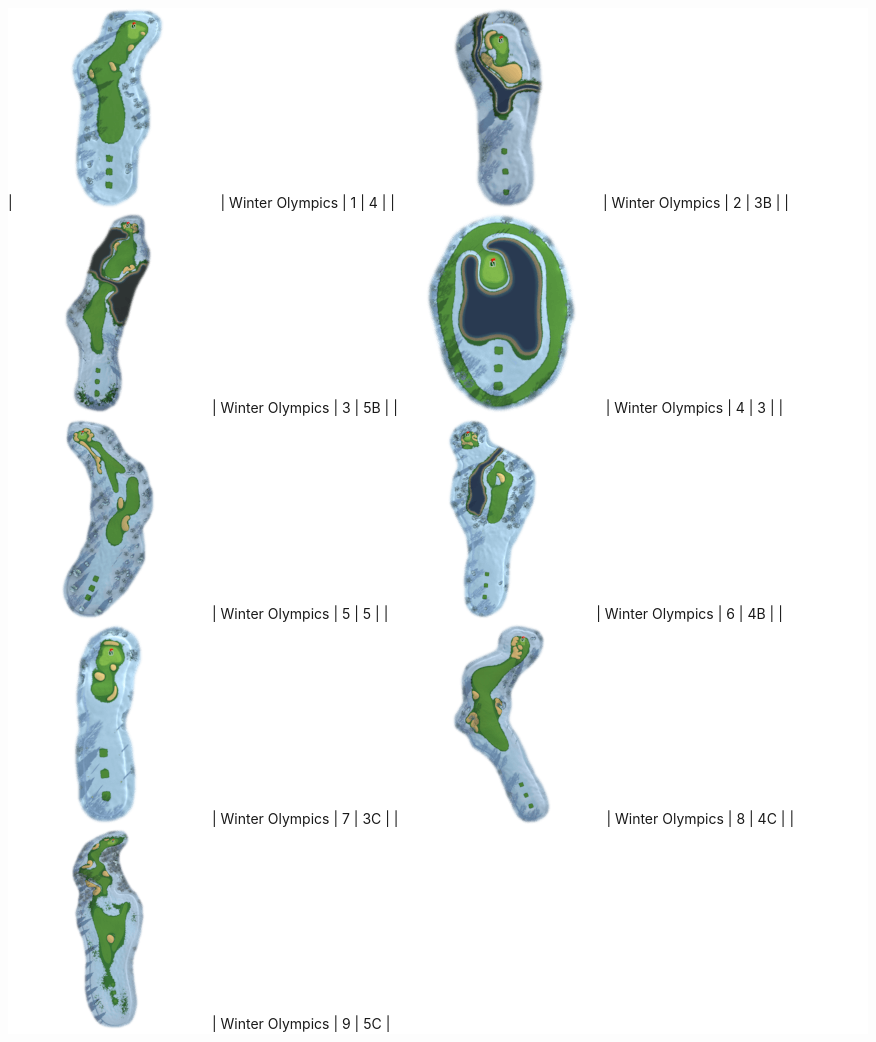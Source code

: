 | ![Map][WinterOlympics-1]    | Winter Olympics     |        1       |       4     |
| ![Map][WinterOlympics-2]    | Winter Olympics     |        2       |      3B     |
| ![Map][WinterOlympics-3]    | Winter Olympics     |        3       |      5B     |
| ![Map][WinterOlympics-4]    | Winter Olympics     |        4       |       3     |
| ![Map][WinterOlympics-5]    | Winter Olympics     |        5       |       5     |
| ![Map][WinterOlympics-6]    | Winter Olympics     |        6       |      4B     |
| ![Map][WinterOlympics-7]    | Winter Olympics     |        7       |      3C     |
| ![Map][WinterOlympics-8]    | Winter Olympics     |        8       |      4C     |
| ![Map][WinterOlympics-9]    | Winter Olympics     |        9       |      5C     |



[Christmas-1]: https://github.com/golf-clash-notebook/golf-clash-notebook.github.io/blob/dev/modules/site/src/main/resources/microsite/img/golfclash/courses/Christmas/1-thumb.png?raw=true
[Christmas-2]: https://github.com/golf-clash-notebook/golf-clash-notebook.github.io/blob/dev/modules/site/src/main/resources/microsite/img/golfclash/courses/Christmas/2-thumb.png?raw=true
[Christmas-3]: https://github.com/golf-clash-notebook/golf-clash-notebook.github.io/blob/dev/modules/site/src/main/resources/microsite/img/golfclash/courses/Christmas/3-thumb.png?raw=true
[Christmas-4]: https://github.com/golf-clash-notebook/golf-clash-notebook.github.io/blob/dev/modules/site/src/main/resources/microsite/img/golfclash/courses/Christmas/4-thumb.png?raw=true
[Christmas-5]: https://github.com/golf-clash-notebook/golf-clash-notebook.github.io/blob/dev/modules/site/src/main/resources/microsite/img/golfclash/courses/Christmas/5-thumb.png?raw=true
[Christmas-6]: https://github.com/golf-clash-notebook/golf-clash-notebook.github.io/blob/dev/modules/site/src/main/resources/microsite/img/golfclash/courses/Christmas/6-thumb.png?raw=true
[Christmas-7]: https://github.com/golf-clash-notebook/golf-clash-notebook.github.io/blob/dev/modules/site/src/main/resources/microsite/img/golfclash/courses/Christmas/7-thumb.png?raw=true
[Christmas-8]: https://github.com/golf-clash-notebook/golf-clash-notebook.github.io/blob/dev/modules/site/src/main/resources/microsite/img/golfclash/courses/Christmas/8-thumb.png?raw=true
[Christmas-9]: https://github.com/golf-clash-notebook/golf-clash-notebook.github.io/blob/dev/modules/site/src/main/resources/microsite/img/golfclash/courses/Christmas/9-thumb.png?raw=true



[CityPark-1]: https://github.com/golf-clash-notebook/golf-clash-notebook.github.io/blob/dev/modules/site/src/main/resources/microsite/img/golfclash/courses/CityPark/1-thumb.png?raw=true
[CityPark-2]: https://github.com/golf-clash-notebook/golf-clash-notebook.github.io/blob/dev/modules/site/src/main/resources/microsite/img/golfclash/courses/CityPark/2-thumb.png?raw=true
[CityPark-3]: https://github.com/golf-clash-notebook/golf-clash-notebook.github.io/blob/dev/modules/site/src/main/resources/microsite/img/golfclash/courses/CityPark/3-thumb.png?raw=true
[CityPark-4]: https://github.com/golf-clash-notebook/golf-clash-notebook.github.io/blob/dev/modules/site/src/main/resources/microsite/img/golfclash/courses/CityPark/4-thumb.png?raw=true
[CityPark-5]: https://github.com/golf-clash-notebook/golf-clash-notebook.github.io/blob/dev/modules/site/src/main/resources/microsite/img/golfclash/courses/CityPark/5-thumb.png?raw=true
[CityPark-6]: https://github.com/golf-clash-notebook/golf-clash-notebook.github.io/blob/dev/modules/site/src/main/resources/microsite/img/golfclash/courses/CityPark/6-thumb.png?raw=true
[CityPark-7]: https://github.com/golf-clash-notebook/golf-clash-notebook.github.io/blob/dev/modules/site/src/main/resources/microsite/img/golfclash/courses/CityPark/7-thumb.png?raw=true
[CityPark-8]: https://github.com/golf-clash-notebook/golf-clash-notebook.github.io/blob/dev/modules/site/src/main/resources/microsite/img/golfclash/courses/CityPark/8-thumb.png?raw=true
[CityPark-9]: https://github.com/golf-clash-notebook/golf-clash-notebook.github.io/blob/dev/modules/site/src/main/resources/microsite/img/golfclash/courses/CityPark/9-thumb.png?raw=true



[CreepyCliffs-1]: https://github.com/golf-clash-notebook/golf-clash-notebook.github.io/blob/dev/modules/site/src/main/resources/microsite/img/golfclash/courses/CreepyCliffs/1-thumb.png?raw=true
[CreepyCliffs-2]: https://github.com/golf-clash-notebook/golf-clash-notebook.github.io/blob/dev/modules/site/src/main/resources/microsite/img/golfclash/courses/CreepyCliffs/2-thumb.png?raw=true
[CreepyCliffs-3]: https://github.com/golf-clash-notebook/golf-clash-notebook.github.io/blob/dev/modules/site/src/main/resources/microsite/img/golfclash/courses/CreepyCliffs/3-thumb.png?raw=true
[CreepyCliffs-4]: https://github.com/golf-clash-notebook/golf-clash-notebook.github.io/blob/dev/modules/site/src/main/resources/microsite/img/golfclash/courses/CreepyCliffs/4-thumb.png?raw=true
[CreepyCliffs-5]: https://github.com/golf-clash-notebook/golf-clash-notebook.github.io/blob/dev/modules/site/src/main/resources/microsite/img/golfclash/courses/CreepyCliffs/5-thumb.png?raw=true
[CreepyCliffs-6]: https://github.com/golf-clash-notebook/golf-clash-notebook.github.io/blob/dev/modules/site/src/main/resources/microsite/img/golfclash/courses/CreepyCliffs/6-thumb.png?raw=true
[CreepyCliffs-7]: https://github.com/golf-clash-notebook/golf-clash-notebook.github.io/blob/dev/modules/site/src/main/resources/microsite/img/golfclash/courses/CreepyCliffs/7-thumb.png?raw=true
[CreepyCliffs-8]: https://github.com/golf-clash-notebook/golf-clash-notebook.github.io/blob/dev/modules/site/src/main/resources/microsite/img/golfclash/courses/CreepyCliffs/8-thumb.png?raw=true
[CreepyCliffs-9]: https://github.com/golf-clash-notebook/golf-clash-notebook.github.io/blob/dev/modules/site/src/main/resources/microsite/img/golfclash/courses/CreepyCliffs/9-thumb.png?raw=true




[GlenmonarchEstate-1]: https://github.com/golf-clash-notebook/golf-clash-notebook.github.io/blob/dev/modules/site/src/main/resources/microsite/img/golfclash/courses/GlenmonarchEstate/1-thumb.png?raw=true
[GlenmonarchEstate-2]: https://github.com/golf-clash-notebook/golf-clash-notebook.github.io/blob/dev/modules/site/src/main/resources/microsite/img/golfclash/courses/GlenmonarchEstate/2-thumb.png?raw=true
[GlenmonarchEstate-3]: https://github.com/golf-clash-notebook/golf-clash-notebook.github.io/blob/dev/modules/site/src/main/resources/microsite/img/golfclash/courses/GlenmonarchEstate/3-thumb.png?raw=true
[GlenmonarchEstate-4]: https://github.com/golf-clash-notebook/golf-clash-notebook.github.io/blob/dev/modules/site/src/main/resources/microsite/img/golfclash/courses/GlenmonarchEstate/4-thumb.png?raw=true
[GlenmonarchEstate-5]: https://github.com/golf-clash-notebook/golf-clash-notebook.github.io/blob/dev/modules/site/src/main/resources/microsite/img/golfclash/courses/GlenmonarchEstate/5-thumb.png?raw=true
[GlenmonarchEstate-6]: https://github.com/golf-clash-notebook/golf-clash-notebook.github.io/blob/dev/modules/site/src/main/resources/microsite/img/golfclash/courses/GlenmonarchEstate/6-thumb.png?raw=true
[GlenmonarchEstate-7]: https://github.com/golf-clash-notebook/golf-clash-notebook.github.io/blob/dev/modules/site/src/main/resources/microsite/img/golfclash/courses/GlenmonarchEstate/7-thumb.png?raw=true
[GlenmonarchEstate-8]: https://github.com/golf-clash-notebook/golf-clash-notebook.github.io/blob/dev/modules/site/src/main/resources/microsite/img/golfclash/courses/GlenmonarchEstate/8-thumb.png?raw=true
[GlenmonarchEstate-9]: https://github.com/golf-clash-notebook/golf-clash-notebook.github.io/blob/dev/modules/site/src/main/resources/microsite/img/golfclash/courses/GlenmonarchEstate/9-thumb.png?raw=true
[GokashoBay-1]: https://github.com/golf-clash-notebook/golf-clash-notebook.github.io/blob/dev/modules/site/src/main/resources/microsite/img/golfclash/courses/GokashoBay/1-thumb.png?raw=true
[GokashoBay-2]: https://github.com/golf-clash-notebook/golf-clash-notebook.github.io/blob/dev/modules/site/src/main/resources/microsite/img/golfclash/courses/GokashoBay/2-thumb.png?raw=true
[GokashoBay-3]: https://github.com/golf-clash-notebook/golf-clash-notebook.github.io/blob/dev/modules/site/src/main/resources/microsite/img/golfclash/courses/GokashoBay/3-thumb.png?raw=true
[GokashoBay-4]: https://github.com/golf-clash-notebook/golf-clash-notebook.github.io/blob/dev/modules/site/src/main/resources/microsite/img/golfclash/courses/GokashoBay/4-thumb.png?raw=true
[GokashoBay-5]: https://github.com/golf-clash-notebook/golf-clash-notebook.github.io/blob/dev/modules/site/src/main/resources/microsite/img/golfclash/courses/GokashoBay/5-thumb.png?raw=true
[GokashoBay-6]: https://github.com/golf-clash-notebook/golf-clash-notebook.github.io/blob/dev/modules/site/src/main/resources/microsite/img/golfclash/courses/GokashoBay/6-thumb.png?raw=true
[GokashoBay-7]: https://github.com/golf-clash-notebook/golf-clash-notebook.github.io/blob/dev/modules/site/src/main/resources/microsite/img/golfclash/courses/GokashoBay/7-thumb.png?raw=true
[GokashoBay-8]: https://github.com/golf-clash-notebook/golf-clash-notebook.github.io/blob/dev/modules/site/src/main/resources/microsite/img/golfclash/courses/GokashoBay/8-thumb.png?raw=true
[GokashoBay-9]: https://github.com/golf-clash-notebook/golf-clash-notebook.github.io/blob/dev/modules/site/src/main/resources/microsite/img/golfclash/courses/GokashoBay/9-thumb.png?raw=true
[GreenochPoint-1]: https://github.com/golf-clash-notebook/golf-clash-notebook.github.io/blob/dev/modules/site/src/main/resources/microsite/img/golfclash/courses/GreenochPoint/1-thumb.png?raw=true
[GreenochPoint-2]: https://github.com/golf-clash-notebook/golf-clash-notebook.github.io/blob/dev/modules/site/src/main/resources/microsite/img/golfclash/courses/GreenochPoint/2-thumb.png?raw=true
[GreenochPoint-3]: https://github.com/golf-clash-notebook/golf-clash-notebook.github.io/blob/dev/modules/site/src/main/resources/microsite/img/golfclash/courses/GreenochPoint/3-thumb.png?raw=true
[GreenochPoint-4]: https://github.com/golf-clash-notebook/golf-clash-notebook.github.io/blob/dev/modules/site/src/main/resources/microsite/img/golfclash/courses/GreenochPoint/4-thumb.png?raw=true
[GreenochPoint-5]: https://github.com/golf-clash-notebook/golf-clash-notebook.github.io/blob/dev/modules/site/src/main/resources/microsite/img/golfclash/courses/GreenochPoint/5-thumb.png?raw=true
[GreenochPoint-6]: https://github.com/golf-clash-notebook/golf-clash-notebook.github.io/blob/dev/modules/site/src/main/resources/microsite/img/golfclash/courses/GreenochPoint/6-thumb.png?raw=true
[GreenochPoint-7]: https://github.com/golf-clash-notebook/golf-clash-notebook.github.io/blob/dev/modules/site/src/main/resources/microsite/img/golfclash/courses/GreenochPoint/7-thumb.png?raw=true
[GreenochPoint-8]: https://github.com/golf-clash-notebook/golf-clash-notebook.github.io/blob/dev/modules/site/src/main/resources/microsite/img/golfclash/courses/GreenochPoint/8-thumb.png?raw=true
[GreenochPoint-9]: https://github.com/golf-clash-notebook/golf-clash-notebook.github.io/blob/dev/modules/site/src/main/resources/microsite/img/golfclash/courses/GreenochPoint/9-thumb.png?raw=true
[HauntedHills-1]: https://github.com/golf-clash-notebook/golf-clash-notebook.github.io/blob/dev/modules/site/src/main/resources/microsite/img/golfclash/courses/HauntedHills/1-thumb.png?raw=true
[HauntedHills-2]: https://github.com/golf-clash-notebook/golf-clash-notebook.github.io/blob/dev/modules/site/src/main/resources/microsite/img/golfclash/courses/HauntedHills/2-thumb.png?raw=true
[HauntedHills-3]: https://github.com/golf-clash-notebook/golf-clash-notebook.github.io/blob/dev/modules/site/src/main/resources/microsite/img/golfclash/courses/HauntedHills/3-thumb.png?raw=true
[HauntedHills-4]: https://github.com/golf-clash-notebook/golf-clash-notebook.github.io/blob/dev/modules/site/src/main/resources/microsite/img/golfclash/courses/HauntedHills/4-thumb.png?raw=true
[HauntedHills-5]: https://github.com/golf-clash-notebook/golf-clash-notebook.github.io/blob/dev/modules/site/src/main/resources/microsite/img/golfclash/courses/HauntedHills/5-thumb.png?raw=true
[HauntedHills-6]: https://github.com/golf-clash-notebook/golf-clash-notebook.github.io/blob/dev/modules/site/src/main/resources/microsite/img/golfclash/courses/HauntedHills/6-thumb.png?raw=true
[HauntedHills-7]: https://github.com/golf-clash-notebook/golf-clash-notebook.github.io/blob/dev/modules/site/src/main/resources/microsite/img/golfclash/courses/HauntedHills/7-thumb.png?raw=true
[HauntedHills-8]: https://github.com/golf-clash-notebook/golf-clash-notebook.github.io/blob/dev/modules/site/src/main/resources/microsite/img/golfclash/courses/HauntedHills/8-thumb.png?raw=true
[HauntedHills-9]: https://github.com/golf-clash-notebook/golf-clash-notebook.github.io/blob/dev/modules/site/src/main/resources/microsite/img/golfclash/courses/HauntedHills/9-thumb.png?raw=true
[JuniperPoint-1]: https://github.com/golf-clash-notebook/golf-clash-notebook.github.io/blob/dev/modules/site/src/main/resources/microsite/img/golfclash/courses/JuniperPoint/1-thumb.png?raw=true
[JuniperPoint-2]: https://github.com/golf-clash-notebook/golf-clash-notebook.github.io/blob/dev/modules/site/src/main/resources/microsite/img/golfclash/courses/JuniperPoint/2-thumb.png?raw=true
[JuniperPoint-3]: https://github.com/golf-clash-notebook/golf-clash-notebook.github.io/blob/dev/modules/site/src/main/resources/microsite/img/golfclash/courses/JuniperPoint/3-thumb.png?raw=true
[JuniperPoint-4]: https://github.com/golf-clash-notebook/golf-clash-notebook.github.io/blob/dev/modules/site/src/main/resources/microsite/img/golfclash/courses/JuniperPoint/4-thumb.png?raw=true
[JuniperPoint-5]: https://github.com/golf-clash-notebook/golf-clash-notebook.github.io/blob/dev/modules/site/src/main/resources/microsite/img/golfclash/courses/JuniperPoint/5-thumb.png?raw=true
[JuniperPoint-6]: https://github.com/golf-clash-notebook/golf-clash-notebook.github.io/blob/dev/modules/site/src/main/resources/microsite/img/golfclash/courses/JuniperPoint/6-thumb.png?raw=true
[JuniperPoint-7]: https://github.com/golf-clash-notebook/golf-clash-notebook.github.io/blob/dev/modules/site/src/main/resources/microsite/img/golfclash/courses/JuniperPoint/7-thumb.png?raw=true
[JuniperPoint-8]: https://github.com/golf-clash-notebook/golf-clash-notebook.github.io/blob/dev/modules/site/src/main/resources/microsite/img/golfclash/courses/JuniperPoint/8-thumb.png?raw=true
[JuniperPoint-9]: https://github.com/golf-clash-notebook/golf-clash-notebook.github.io/blob/dev/modules/site/src/main/resources/microsite/img/golfclash/courses/JuniperPoint/9-thumb.png?raw=true
[MeadowCastle-1]: https://github.com/golf-clash-notebook/golf-clash-notebook.github.io/blob/dev/modules/site/src/main/resources/microsite/img/golfclash/courses/MeadowCastle/1-thumb.png?raw=true
[MeadowCastle-2]: https://github.com/golf-clash-notebook/golf-clash-notebook.github.io/blob/dev/modules/site/src/main/resources/microsite/img/golfclash/courses/MeadowCastle/2-thumb.png?raw=true
[MeadowCastle-3]: https://github.com/golf-clash-notebook/golf-clash-notebook.github.io/blob/dev/modules/site/src/main/resources/microsite/img/golfclash/courses/MeadowCastle/3-thumb.png?raw=true
[MeadowCastle-4]: https://github.com/golf-clash-notebook/golf-clash-notebook.github.io/blob/dev/modules/site/src/main/resources/microsite/img/golfclash/courses/MeadowCastle/4-thumb.png?raw=true
[NamhaeCliffs-1]: https://github.com/golf-clash-notebook/golf-clash-notebook.github.io/blob/dev/modules/site/src/main/resources/microsite/img/golfclash/courses/NamhaeCliffs/1-thumb.png?raw=true
[NamhaeCliffs-2]: https://github.com/golf-clash-notebook/golf-clash-notebook.github.io/blob/dev/modules/site/src/main/resources/microsite/img/golfclash/courses/NamhaeCliffs/2-thumb.png?raw=true
[NamhaeCliffs-3]: https://github.com/golf-clash-notebook/golf-clash-notebook.github.io/blob/dev/modules/site/src/main/resources/microsite/img/golfclash/courses/NamhaeCliffs/3-thumb.png?raw=true
[NamhaeCliffs-4]: https://github.com/golf-clash-notebook/golf-clash-notebook.github.io/blob/dev/modules/site/src/main/resources/microsite/img/golfclash/courses/NamhaeCliffs/4-thumb.png?raw=true
[NamhaeCliffs-5]: https://github.com/golf-clash-notebook/golf-clash-notebook.github.io/blob/dev/modules/site/src/main/resources/microsite/img/golfclash/courses/NamhaeCliffs/5-thumb.png?raw=true
[NamhaeCliffs-6]: https://github.com/golf-clash-notebook/golf-clash-notebook.github.io/blob/dev/modules/site/src/main/resources/microsite/img/golfclash/courses/NamhaeCliffs/6-thumb.png?raw=true
[NamhaeCliffs-7]: https://github.com/golf-clash-notebook/golf-clash-notebook.github.io/blob/dev/modules/site/src/main/resources/microsite/img/golfclash/courses/NamhaeCliffs/7-thumb.png?raw=true
[NamhaeCliffs-8]: https://github.com/golf-clash-notebook/golf-clash-notebook.github.io/blob/dev/modules/site/src/main/resources/microsite/img/golfclash/courses/NamhaeCliffs/8-thumb.png?raw=true
[NamhaeCliffs-9]: https://github.com/golf-clash-notebook/golf-clash-notebook.github.io/blob/dev/modules/site/src/main/resources/microsite/img/golfclash/courses/NamhaeCliffs/9-thumb.png?raw=true
[ParcdeParis-1]: https://github.com/golf-clash-notebook/golf-clash-notebook.github.io/blob/dev/modules/site/src/main/resources/microsite/img/golfclash/courses/ParcdeParis/1-thumb.png?raw=true
[ParcdeParis-2]: https://github.com/golf-clash-notebook/golf-clash-notebook.github.io/blob/dev/modules/site/src/main/resources/microsite/img/golfclash/courses/ParcdeParis/2-thumb.png?raw=true
[ParcdeParis-3]: https://github.com/golf-clash-notebook/golf-clash-notebook.github.io/blob/dev/modules/site/src/main/resources/microsite/img/golfclash/courses/ParcdeParis/3-thumb.png?raw=true
[ParcdeParis-4]: https://github.com/golf-clash-notebook/golf-clash-notebook.github.io/blob/dev/modules/site/src/main/resources/microsite/img/golfclash/courses/ParcdeParis/4-thumb.png?raw=true
[ParcdeParis-5]: https://github.com/golf-clash-notebook/golf-clash-notebook.github.io/blob/dev/modules/site/src/main/resources/microsite/img/golfclash/courses/ParcdeParis/5-thumb.png?raw=true
[ParcdeParis-6]: https://github.com/golf-clash-notebook/golf-clash-notebook.github.io/blob/dev/modules/site/src/main/resources/microsite/img/golfclash/courses/ParcdeParis/6-thumb.png?raw=true
[ParcdeParis-7]: https://github.com/golf-clash-notebook/golf-clash-notebook.github.io/blob/dev/modules/site/src/main/resources/microsite/img/golfclash/courses/ParcdeParis/7-thumb.png?raw=true
[ParcdeParis-8]: https://github.com/golf-clash-notebook/golf-clash-notebook.github.io/blob/dev/modules/site/src/main/resources/microsite/img/golfclash/courses/ParcdeParis/8-thumb.png?raw=true
[ParcdeParis-9]: https://github.com/golf-clash-notebook/golf-clash-notebook.github.io/blob/dev/modules/site/src/main/resources/microsite/img/golfclash/courses/ParcdeParis/9-thumb.png?raw=true
[PorthelloCove-1]: https://github.com/golf-clash-notebook/golf-clash-notebook.github.io/blob/dev/modules/site/src/main/resources/microsite/img/golfclash/courses/PorthelloCove/1-thumb.png?raw=true
[PorthelloCove-2]: https://github.com/golf-clash-notebook/golf-clash-notebook.github.io/blob/dev/modules/site/src/main/resources/microsite/img/golfclash/courses/PorthelloCove/2-thumb.png?raw=true
[PorthelloCove-3]: https://github.com/golf-clash-notebook/golf-clash-notebook.github.io/blob/dev/modules/site/src/main/resources/microsite/img/golfclash/courses/PorthelloCove/3-thumb.png?raw=true
[PorthelloCove-4]: https://github.com/golf-clash-notebook/golf-clash-notebook.github.io/blob/dev/modules/site/src/main/resources/microsite/img/golfclash/courses/PorthelloCove/4-thumb.png?raw=true
[PorthelloCove-5]: https://github.com/golf-clash-notebook/golf-clash-notebook.github.io/blob/dev/modules/site/src/main/resources/microsite/img/golfclash/courses/PorthelloCove/5-thumb.png?raw=true
[PorthelloCove-6]: https://github.com/golf-clash-notebook/golf-clash-notebook.github.io/blob/dev/modules/site/src/main/resources/microsite/img/golfclash/courses/PorthelloCove/6-thumb.png?raw=true
[PorthelloCove-7]: https://github.com/golf-clash-notebook/golf-clash-notebook.github.io/blob/dev/modules/site/src/main/resources/microsite/img/golfclash/courses/PorthelloCove/7-thumb.png?raw=true
[PorthelloCove-8]: https://github.com/golf-clash-notebook/golf-clash-notebook.github.io/blob/dev/modules/site/src/main/resources/microsite/img/golfclash/courses/PorthelloCove/8-thumb.png?raw=true
[PorthelloCove-9]: https://github.com/golf-clash-notebook/golf-clash-notebook.github.io/blob/dev/modules/site/src/main/resources/microsite/img/golfclash/courses/PorthelloCove/9-thumb.png?raw=true
[SakuraHills-1]: https://github.com/golf-clash-notebook/golf-clash-notebook.github.io/blob/dev/modules/site/src/main/resources/microsite/img/golfclash/courses/SakuraHills/1-thumb.png?raw=true
[SakuraHills-2]: https://github.com/golf-clash-notebook/golf-clash-notebook.github.io/blob/dev/modules/site/src/main/resources/microsite/img/golfclash/courses/SakuraHills/2-thumb.png?raw=true
[SakuraHills-3]: https://github.com/golf-clash-notebook/golf-clash-notebook.github.io/blob/dev/modules/site/src/main/resources/microsite/img/golfclash/courses/SakuraHills/3-thumb.png?raw=true
[SakuraHills-4]: https://github.com/golf-clash-notebook/golf-clash-notebook.github.io/blob/dev/modules/site/src/main/resources/microsite/img/golfclash/courses/SakuraHills/4-thumb.png?raw=true
[SakuraHills-5]: https://github.com/golf-clash-notebook/golf-clash-notebook.github.io/blob/dev/modules/site/src/main/resources/microsite/img/golfclash/courses/SakuraHills/5-thumb.png?raw=true
[SakuraHills-6]: https://github.com/golf-clash-notebook/golf-clash-notebook.github.io/blob/dev/modules/site/src/main/resources/microsite/img/golfclash/courses/SakuraHills/6-thumb.png?raw=true
[SakuraHills-7]: https://github.com/golf-clash-notebook/golf-clash-notebook.github.io/blob/dev/modules/site/src/main/resources/microsite/img/golfclash/courses/SakuraHills/7-thumb.png?raw=true
[SakuraHills-8]: https://github.com/golf-clash-notebook/golf-clash-notebook.github.io/blob/dev/modules/site/src/main/resources/microsite/img/golfclash/courses/SakuraHills/8-thumb.png?raw=true
[SakuraHills-9]: https://github.com/golf-clash-notebook/golf-clash-notebook.github.io/blob/dev/modules/site/src/main/resources/microsite/img/golfclash/courses/SakuraHills/9-thumb.png?raw=true
[SantaVentura-1]: https://github.com/golf-clash-notebook/golf-clash-notebook.github.io/blob/dev/modules/site/src/main/resources/microsite/img/golfclash/courses/SantaVentura/1-thumb.png?raw=true
[SantaVentura-2]: https://github.com/golf-clash-notebook/golf-clash-notebook.github.io/blob/dev/modules/site/src/main/resources/microsite/img/golfclash/courses/SantaVentura/2-thumb.png?raw=true
[SantaVentura-3]: https://github.com/golf-clash-notebook/golf-clash-notebook.github.io/blob/dev/modules/site/src/main/resources/microsite/img/golfclash/courses/SantaVentura/3-thumb.png?raw=true
[SantaVentura-4]: https://github.com/golf-clash-notebook/golf-clash-notebook.github.io/blob/dev/modules/site/src/main/resources/microsite/img/golfclash/courses/SantaVentura/4-thumb.png?raw=true
[SantaVentura-5]: https://github.com/golf-clash-notebook/golf-clash-notebook.github.io/blob/dev/modules/site/src/main/resources/microsite/img/golfclash/courses/SantaVentura/5-thumb.png?raw=true
[SantaVentura-6]: https://github.com/golf-clash-notebook/golf-clash-notebook.github.io/blob/dev/modules/site/src/main/resources/microsite/img/golfclash/courses/SantaVentura/6-thumb.png?raw=true
[SantaVentura-7]: https://github.com/golf-clash-notebook/golf-clash-notebook.github.io/blob/dev/modules/site/src/main/resources/microsite/img/golfclash/courses/SantaVentura/7-thumb.png?raw=true
[SantaVentura-8]: https://github.com/golf-clash-notebook/golf-clash-notebook.github.io/blob/dev/modules/site/src/main/resources/microsite/img/golfclash/courses/SantaVentura/8-thumb.png?raw=true
[SantaVentura-9]: https://github.com/golf-clash-notebook/golf-clash-notebook.github.io/blob/dev/modules/site/src/main/resources/microsite/img/golfclash/courses/SantaVentura/9-thumb.png?raw=true
[SouthernPines-1]: https://github.com/golf-clash-notebook/golf-clash-notebook.github.io/blob/dev/modules/site/src/main/resources/microsite/img/golfclash/courses/SouthernPines/1-thumb.png?raw=true
[SouthernPines-2]: https://github.com/golf-clash-notebook/golf-clash-notebook.github.io/blob/dev/modules/site/src/main/resources/microsite/img/golfclash/courses/SouthernPines/2-thumb.png?raw=true
[SouthernPines-3]: https://github.com/golf-clash-notebook/golf-clash-notebook.github.io/blob/dev/modules/site/src/main/resources/microsite/img/golfclash/courses/SouthernPines/3-thumb.png?raw=true
[SouthernPines-4]: https://github.com/golf-clash-notebook/golf-clash-notebook.github.io/blob/dev/modules/site/src/main/resources/microsite/img/golfclash/courses/SouthernPines/4-thumb.png?raw=true
[SouthernPines-5]: https://github.com/golf-clash-notebook/golf-clash-notebook.github.io/blob/dev/modules/site/src/main/resources/microsite/img/golfclash/courses/SouthernPines/5-thumb.png?raw=true
[SouthernPines-6]: https://github.com/golf-clash-notebook/golf-clash-notebook.github.io/blob/dev/modules/site/src/main/resources/microsite/img/golfclash/courses/SouthernPines/6-thumb.png?raw=true
[SouthernPines-7]: https://github.com/golf-clash-notebook/golf-clash-notebook.github.io/blob/dev/modules/site/src/main/resources/microsite/img/golfclash/courses/SouthernPines/7-thumb.png?raw=true
[SouthernPines-8]: https://github.com/golf-clash-notebook/golf-clash-notebook.github.io/blob/dev/modules/site/src/main/resources/microsite/img/golfclash/courses/SouthernPines/8-thumb.png?raw=true
[SouthernPines-9]: https://github.com/golf-clash-notebook/golf-clash-notebook.github.io/blob/dev/modules/site/src/main/resources/microsite/img/golfclash/courses/SouthernPines/9-thumb.png?raw=true
[SunshineGlades-1]: https://github.com/golf-clash-notebook/golf-clash-notebook.github.io/blob/dev/modules/site/src/main/resources/microsite/img/golfclash/courses/SunshineGlades/1-thumb.png?raw=true
[SunshineGlades-2]: https://github.com/golf-clash-notebook/golf-clash-notebook.github.io/blob/dev/modules/site/src/main/resources/microsite/img/golfclash/courses/SunshineGlades/2-thumb.png?raw=true
[SunshineGlades-3]: https://github.com/golf-clash-notebook/golf-clash-notebook.github.io/blob/dev/modules/site/src/main/resources/microsite/img/golfclash/courses/SunshineGlades/3-thumb.png?raw=true
[SunshineGlades-4]: https://github.com/golf-clash-notebook/golf-clash-notebook.github.io/blob/dev/modules/site/src/main/resources/microsite/img/golfclash/courses/SunshineGlades/4-thumb.png?raw=true
[TheMilano-1]: https://github.com/golf-clash-notebook/golf-clash-notebook.github.io/blob/dev/modules/site/src/main/resources/microsite/img/golfclash/courses/TheMilano/1-thumb.png?raw=true
[TheMilano-2]: https://github.com/golf-clash-notebook/golf-clash-notebook.github.io/blob/dev/modules/site/src/main/resources/microsite/img/golfclash/courses/TheMilano/2-thumb.png?raw=true
[TheMilano-3]: https://github.com/golf-clash-notebook/golf-clash-notebook.github.io/blob/dev/modules/site/src/main/resources/microsite/img/golfclash/courses/TheMilano/3-thumb.png?raw=true
[TheMilano-4]: https://github.com/golf-clash-notebook/golf-clash-notebook.github.io/blob/dev/modules/site/src/main/resources/microsite/img/golfclash/courses/TheMilano/4-thumb.png?raw=true
[TheMilano-5]: https://github.com/golf-clash-notebook/golf-clash-notebook.github.io/blob/dev/modules/site/src/main/resources/microsite/img/golfclash/courses/TheMilano/5-thumb.png?raw=true
[TheMilano-6]: https://github.com/golf-clash-notebook/golf-clash-notebook.github.io/blob/dev/modules/site/src/main/resources/microsite/img/golfclash/courses/TheMilano/6-thumb.png?raw=true
[TheMilano-7]: https://github.com/golf-clash-notebook/golf-clash-notebook.github.io/blob/dev/modules/site/src/main/resources/microsite/img/golfclash/courses/TheMilano/7-thumb.png?raw=true
[TheMilano-8]: https://github.com/golf-clash-notebook/golf-clash-notebook.github.io/blob/dev/modules/site/src/main/resources/microsite/img/golfclash/courses/TheMilano/8-thumb.png?raw=true
[TheMilano-9]: https://github.com/golf-clash-notebook/golf-clash-notebook.github.io/blob/dev/modules/site/src/main/resources/microsite/img/golfclash/courses/TheMilano/9-thumb.png?raw=true
[TheOasis-1]: https://github.com/golf-clash-notebook/golf-clash-notebook.github.io/blob/dev/modules/site/src/main/resources/microsite/img/golfclash/courses/TheOasis/1-thumb.png?raw=true
[TheOasis-2]: https://github.com/golf-clash-notebook/golf-clash-notebook.github.io/blob/dev/modules/site/src/main/resources/microsite/img/golfclash/courses/TheOasis/2-thumb.png?raw=true
[TheOasis-3]: https://github.com/golf-clash-notebook/golf-clash-notebook.github.io/blob/dev/modules/site/src/main/resources/microsite/img/golfclash/courses/TheOasis/3-thumb.png?raw=true
[TheOasis-4]: https://github.com/golf-clash-notebook/golf-clash-notebook.github.io/blob/dev/modules/site/src/main/resources/microsite/img/golfclash/courses/TheOasis/4-thumb.png?raw=true
[Touchdown-1]: https://github.com/golf-clash-notebook/golf-clash-notebook.github.io/blob/dev/modules/site/src/main/resources/microsite/img/golfclash/courses/Touchdown/1-thumb.png?raw=true
[Touchdown-2]: https://github.com/golf-clash-notebook/golf-clash-notebook.github.io/blob/dev/modules/site/src/main/resources/microsite/img/golfclash/courses/Touchdown/2-thumb.png?raw=true
[Touchdown-3]: https://github.com/golf-clash-notebook/golf-clash-notebook.github.io/blob/dev/modules/site/src/main/resources/microsite/img/golfclash/courses/Touchdown/3-thumb.png?raw=true
[Touchdown-4]: https://github.com/golf-clash-notebook/golf-clash-notebook.github.io/blob/dev/modules/site/src/main/resources/microsite/img/golfclash/courses/Touchdown/4-thumb.png?raw=true
[Touchdown-5]: https://github.com/golf-clash-notebook/golf-clash-notebook.github.io/blob/dev/modules/site/src/main/resources/microsite/img/golfclash/courses/Touchdown/5-thumb.png?raw=true
[Touchdown-6]: https://github.com/golf-clash-notebook/golf-clash-notebook.github.io/blob/dev/modules/site/src/main/resources/microsite/img/golfclash/courses/Touchdown/6-thumb.png?raw=true
[Touchdown-7]: https://github.com/golf-clash-notebook/golf-clash-notebook.github.io/blob/dev/modules/site/src/main/resources/microsite/img/golfclash/courses/Touchdown/7-thumb.png?raw=true
[Touchdown-8]: https://github.com/golf-clash-notebook/golf-clash-notebook.github.io/blob/dev/modules/site/src/main/resources/microsite/img/golfclash/courses/Touchdown/8-thumb.png?raw=true
[Touchdown-9]: https://github.com/golf-clash-notebook/golf-clash-notebook.github.io/blob/dev/modules/site/src/main/resources/microsite/img/golfclash/courses/Touchdown/9-thumb.png?raw=true
[VineyardAcres-1]: https://github.com/golf-clash-notebook/golf-clash-notebook.github.io/blob/dev/modules/site/src/main/resources/microsite/img/golfclash/courses/VineyardAcres/1-thumb.png?raw=true
[VineyardAcres-2]: https://github.com/golf-clash-notebook/golf-clash-notebook.github.io/blob/dev/modules/site/src/main/resources/microsite/img/golfclash/courses/VineyardAcres/2-thumb.png?raw=true
[VineyardAcres-3]: https://github.com/golf-clash-notebook/golf-clash-notebook.github.io/blob/dev/modules/site/src/main/resources/microsite/img/golfclash/courses/VineyardAcres/3-thumb.png?raw=true
[VineyardAcres-4]: https://github.com/golf-clash-notebook/golf-clash-notebook.github.io/blob/dev/modules/site/src/main/resources/microsite/img/golfclash/courses/VineyardAcres/4-thumb.png?raw=true
[VineyardAcres-5]: https://github.com/golf-clash-notebook/golf-clash-notebook.github.io/blob/dev/modules/site/src/main/resources/microsite/img/golfclash/courses/VineyardAcres/5-thumb.png?raw=true
[VineyardAcres-6]: https://github.com/golf-clash-notebook/golf-clash-notebook.github.io/blob/dev/modules/site/src/main/resources/microsite/img/golfclash/courses/VineyardAcres/6-thumb.png?raw=true
[VineyardAcres-7]: https://github.com/golf-clash-notebook/golf-clash-notebook.github.io/blob/dev/modules/site/src/main/resources/microsite/img/golfclash/courses/VineyardAcres/7-thumb.png?raw=true
[VineyardAcres-8]: https://github.com/golf-clash-notebook/golf-clash-notebook.github.io/blob/dev/modules/site/src/main/resources/microsite/img/golfclash/courses/VineyardAcres/8-thumb.png?raw=true
[VineyardAcres-9]: https://github.com/golf-clash-notebook/golf-clash-notebook.github.io/blob/dev/modules/site/src/main/resources/microsite/img/golfclash/courses/VineyardAcres/9-thumb.png?raw=true
[WinterLinks-1]: https://github.com/golf-clash-notebook/golf-clash-notebook.github.io/blob/dev/modules/site/src/main/resources/microsite/img/golfclash/courses/WinterLinks/1-thumb.png?raw=true
[WinterLinks-2]: https://github.com/golf-clash-notebook/golf-clash-notebook.github.io/blob/dev/modules/site/src/main/resources/microsite/img/golfclash/courses/WinterLinks/2-thumb.png?raw=true
[WinterLinks-3]: https://github.com/golf-clash-notebook/golf-clash-notebook.github.io/blob/dev/modules/site/src/main/resources/microsite/img/golfclash/courses/WinterLinks/3-thumb.png?raw=true
[WinterLinks-4]: https://github.com/golf-clash-notebook/golf-clash-notebook.github.io/blob/dev/modules/site/src/main/resources/microsite/img/golfclash/courses/WinterLinks/4-thumb.png?raw=true
[WinterLinks-5]: https://github.com/golf-clash-notebook/golf-clash-notebook.github.io/blob/dev/modules/site/src/main/resources/microsite/img/golfclash/courses/WinterLinks/5-thumb.png?raw=true
[WinterLinks-6]: https://github.com/golf-clash-notebook/golf-clash-notebook.github.io/blob/dev/modules/site/src/main/resources/microsite/img/golfclash/courses/WinterLinks/6-thumb.png?raw=true
[WinterLinks-7]: https://github.com/golf-clash-notebook/golf-clash-notebook.github.io/blob/dev/modules/site/src/main/resources/microsite/img/golfclash/courses/WinterLinks/7-thumb.png?raw=true
[WinterLinks-8]: https://github.com/golf-clash-notebook/golf-clash-notebook.github.io/blob/dev/modules/site/src/main/resources/microsite/img/golfclash/courses/WinterLinks/8-thumb.png?raw=true
[WinterLinks-9]: https://github.com/golf-clash-notebook/golf-clash-notebook.github.io/blob/dev/modules/site/src/main/resources/microsite/img/golfclash/courses/WinterLinks/9-thumb.png?raw=true
[WinterOlympics-1]: https://github.com/golf-clash-notebook/golf-clash-notebook.github.io/blob/dev/modules/site/src/main/resources/microsite/img/golfclash/courses/WinterOlympics/1-thumb.png?raw=true
[WinterOlympics-2]: https://github.com/golf-clash-notebook/golf-clash-notebook.github.io/blob/dev/modules/site/src/main/resources/microsite/img/golfclash/courses/WinterOlympics/2-thumb.png?raw=true
[WinterOlympics-3]: https://github.com/golf-clash-notebook/golf-clash-notebook.github.io/blob/dev/modules/site/src/main/resources/microsite/img/golfclash/courses/WinterOlympics/3-thumb.png?raw=true
[WinterOlympics-4]: https://github.com/golf-clash-notebook/golf-clash-notebook.github.io/blob/dev/modules/site/src/main/resources/microsite/img/golfclash/courses/WinterOlympics/4-thumb.png?raw=true
[WinterOlympics-5]: https://github.com/golf-clash-notebook/golf-clash-notebook.github.io/blob/dev/modules/site/src/main/resources/microsite/img/golfclash/courses/WinterOlympics/5-thumb.png?raw=true
[WinterOlympics-6]: https://github.com/golf-clash-notebook/golf-clash-notebook.github.io/blob/dev/modules/site/src/main/resources/microsite/img/golfclash/courses/WinterOlympics/6-thumb.png?raw=true
[WinterOlympics-7]: https://github.com/golf-clash-notebook/golf-clash-notebook.github.io/blob/dev/modules/site/src/main/resources/microsite/img/golfclash/courses/WinterOlympics/7-thumb.png?raw=true
[WinterOlympics-8]: https://github.com/golf-clash-notebook/golf-clash-notebook.github.io/blob/dev/modules/site/src/main/resources/microsite/img/golfclash/courses/WinterOlympics/8-thumb.png?raw=true
[WinterOlympics-9]: https://github.com/golf-clash-notebook/golf-clash-notebook.github.io/blob/dev/modules/site/src/main/resources/microsite/img/golfclash/courses/WinterOlympics/9-thumb.png?raw=true